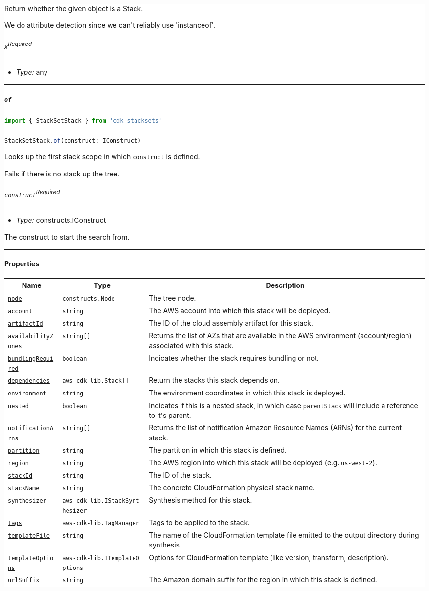 Return whether the given object is a Stack.

We do attribute detection since we can't reliably use 'instanceof'.

###### `x`<sup>Required</sup> <a name="x" id="cdk-stacksets.StackSetStack.isStack.parameter.x"></a>

- *Type:* any

---

##### `of` <a name="of" id="cdk-stacksets.StackSetStack.of"></a>

```typescript
import { StackSetStack } from 'cdk-stacksets'

StackSetStack.of(construct: IConstruct)
```

Looks up the first stack scope in which `construct` is defined.

Fails if there is no stack up the tree.

###### `construct`<sup>Required</sup> <a name="construct" id="cdk-stacksets.StackSetStack.of.parameter.construct"></a>

- *Type:* constructs.IConstruct

The construct to start the search from.

---

#### Properties <a name="Properties" id="Properties"></a>

| **Name** | **Type** | **Description** |
| --- | --- | --- |
| <code><a href="#cdk-stacksets.StackSetStack.property.node">node</a></code> | <code>constructs.Node</code> | The tree node. |
| <code><a href="#cdk-stacksets.StackSetStack.property.account">account</a></code> | <code>string</code> | The AWS account into which this stack will be deployed. |
| <code><a href="#cdk-stacksets.StackSetStack.property.artifactId">artifactId</a></code> | <code>string</code> | The ID of the cloud assembly artifact for this stack. |
| <code><a href="#cdk-stacksets.StackSetStack.property.availabilityZones">availabilityZones</a></code> | <code>string[]</code> | Returns the list of AZs that are available in the AWS environment (account/region) associated with this stack. |
| <code><a href="#cdk-stacksets.StackSetStack.property.bundlingRequired">bundlingRequired</a></code> | <code>boolean</code> | Indicates whether the stack requires bundling or not. |
| <code><a href="#cdk-stacksets.StackSetStack.property.dependencies">dependencies</a></code> | <code>aws-cdk-lib.Stack[]</code> | Return the stacks this stack depends on. |
| <code><a href="#cdk-stacksets.StackSetStack.property.environment">environment</a></code> | <code>string</code> | The environment coordinates in which this stack is deployed. |
| <code><a href="#cdk-stacksets.StackSetStack.property.nested">nested</a></code> | <code>boolean</code> | Indicates if this is a nested stack, in which case `parentStack` will include a reference to it's parent. |
| <code><a href="#cdk-stacksets.StackSetStack.property.notificationArns">notificationArns</a></code> | <code>string[]</code> | Returns the list of notification Amazon Resource Names (ARNs) for the current stack. |
| <code><a href="#cdk-stacksets.StackSetStack.property.partition">partition</a></code> | <code>string</code> | The partition in which this stack is defined. |
| <code><a href="#cdk-stacksets.StackSetStack.property.region">region</a></code> | <code>string</code> | The AWS region into which this stack will be deployed (e.g. `us-west-2`). |
| <code><a href="#cdk-stacksets.StackSetStack.property.stackId">stackId</a></code> | <code>string</code> | The ID of the stack. |
| <code><a href="#cdk-stacksets.StackSetStack.property.stackName">stackName</a></code> | <code>string</code> | The concrete CloudFormation physical stack name. |
| <code><a href="#cdk-stacksets.StackSetStack.property.synthesizer">synthesizer</a></code> | <code>aws-cdk-lib.IStackSynthesizer</code> | Synthesis method for this stack. |
| <code><a href="#cdk-stacksets.StackSetStack.property.tags">tags</a></code> | <code>aws-cdk-lib.TagManager</code> | Tags to be applied to the stack. |
| <code><a href="#cdk-stacksets.StackSetStack.property.templateFile">templateFile</a></code> | <code>string</code> | The name of the CloudFormation template file emitted to the output directory during synthesis. |
| <code><a href="#cdk-stacksets.StackSetStack.property.templateOptions">templateOptions</a></code> | <code>aws-cdk-lib.ITemplateOptions</code> | Options for CloudFormation template (like version, transform, description). |
| <code><a href="#cdk-stacksets.StackSetStack.property.urlSuffix">urlSuffix</a></code> | <code>string</code> | The Amazon domain suffix for the region in which this stack is defined. |